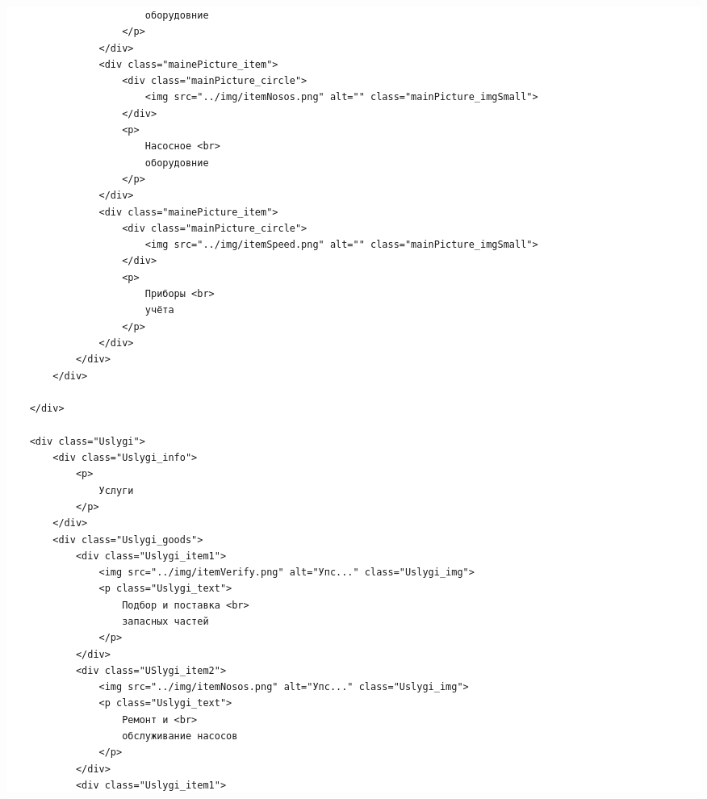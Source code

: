                             оборудовние
                        </p>
                    </div>
                    <div class="mainePicture_item">
                        <div class="mainPicture_circle">
                            <img src="../img/itemNosos.png" alt="" class="mainPicture_imgSmall">
                        </div>
                        <p>
                            Насосное <br>
                            оборудовние
                        </p>
                    </div>
                    <div class="mainePicture_item">
                        <div class="mainPicture_circle">
                            <img src="../img/itemSpeed.png" alt="" class="mainPicture_imgSmall">
                        </div>
                        <p>
                            Приборы <br>
                            учёта
                        </p>
                    </div>
                </div>
            </div>
    
        </div>

        <div class="Uslygi">
            <div class="Uslygi_info">
                <p>
                    Услуги
                </p>
            </div>
            <div class="Uslygi_goods">
                <div class="Uslygi_item1">
                    <img src="../img/itemVerify.png" alt="Упс..." class="Uslygi_img">
                    <p class="Uslygi_text">
                        Подбор и поставка <br>
                        запасных частей
                    </p>
                </div>
                <div class="USlygi_item2">
                    <img src="../img/itemNosos.png" alt="Упс..." class="Uslygi_img">
                    <p class="Uslygi_text">
                        Ремонт и <br>
                        обслуживание насосов
                    </p>
                </div>
                <div class="Uslygi_item1">